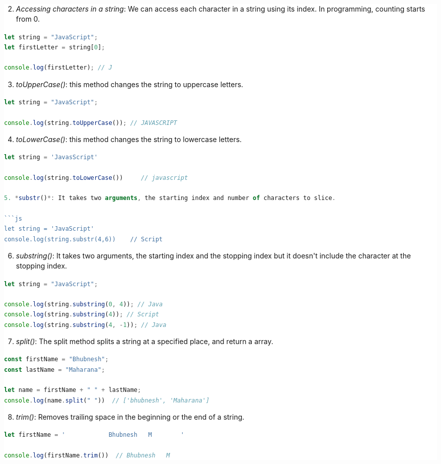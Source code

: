 2. _Accessing characters in a string_: We can access each character in a string using its index. In programming, counting starts from 0.

```js
let string = "JavaScript";
let firstLetter = string[0];

console.log(firstLetter); // J
```

3. _toUpperCase()_: this method changes the string to uppercase letters.

```js
let string = "JavaScript";

console.log(string.toUpperCase()); // JAVASCRIPT
```

4. _toLowerCase()_: this method changes the string to lowercase letters.

````js
let string = 'JavasScript'

console.log(string.toLowerCase())     // javascript

5. *substr()*: It takes two arguments, the starting index and number of characters to slice.

```js
let string = 'JavaScript'
console.log(string.substr(4,6))    // Script
````


6. *substring()*: It takes two arguments, the starting index and the stopping index but it doesn't include the character at the stopping index.

```js
let string = "JavaScript";

console.log(string.substring(0, 4)); // Java
console.log(string.substring(4)); // Script
console.log(string.substring(4, -1)); // Java
```

7. *split()*: The split method splits a string at a specified place, and return a array.

```js
const firstName = "Bhubnesh";
const lastName = "Maharana";

let name = firstName + " " + lastName;
console.log(name.split(" "))  // ['bhubnesh', 'Maharana']
```

8. *trim()*: Removes trailing space in the beginning or the end of a string.

```js
let firstName = '            Bhubnesh   M        '

console.log(firstName.trim())  // Bhubnesh   M
```

